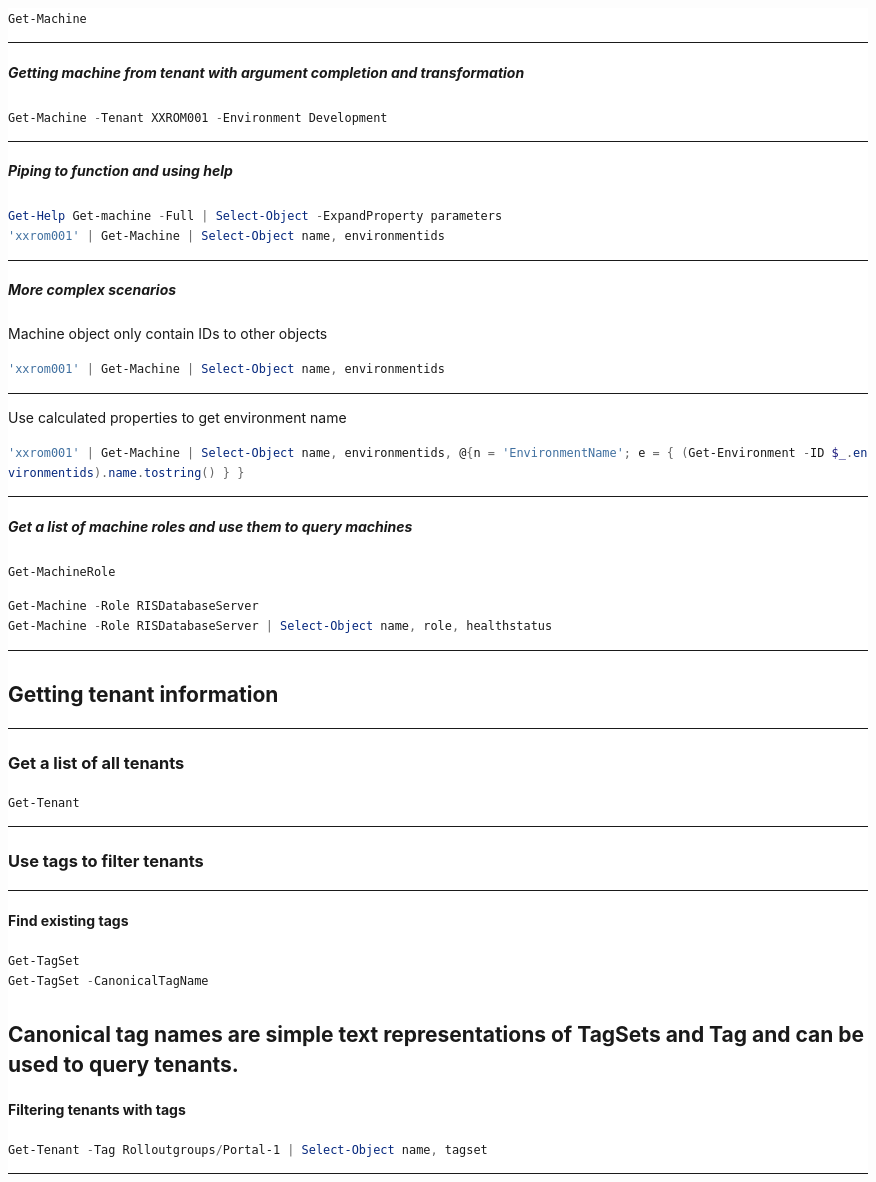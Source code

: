 ```powershell
Get-Machine
```
---
##### Getting machine from tenant with argument completion and transformation
```powershell
Get-Machine -Tenant XXROM001 -Environment Development
```
---
##### Piping to function and using help
```powershell
Get-Help Get-machine -Full | Select-Object -ExpandProperty parameters
'xxrom001' | Get-Machine | Select-Object name, environmentids
```
---
##### More complex scenarios
Machine object only contain IDs to other objects
```Powershell
'xxrom001' | Get-Machine | Select-Object name, environmentids
```
---
Use calculated properties to get environment name
```powershell
'xxrom001' | Get-Machine | Select-Object name, environmentids, @{n = 'EnvironmentName'; e = { (Get-Environment -ID $_.environmentids).name.tostring() } }
```
---
##### Get a list of machine roles and use them to query machines
```powershell
Get-MachineRole
```

```powershell
Get-Machine -Role RISDatabaseServer
Get-Machine -Role RISDatabaseServer | Select-Object name, role, healthstatus
```
---
## Getting tenant information
---
### Get a list of all tenants
```powershell
Get-Tenant
```
---
### Use tags to filter tenants
---
#### Find existing tags 
```powershell
Get-TagSet
Get-TagSet -CanonicalTagName
```
Canonical tag names are simple text representations of TagSets and Tag and can be used to query tenants.
---
#### Filtering tenants with tags
```powershell
Get-Tenant -Tag Rolloutgroups/Portal-1 | Select-Object name, tagset
```
---